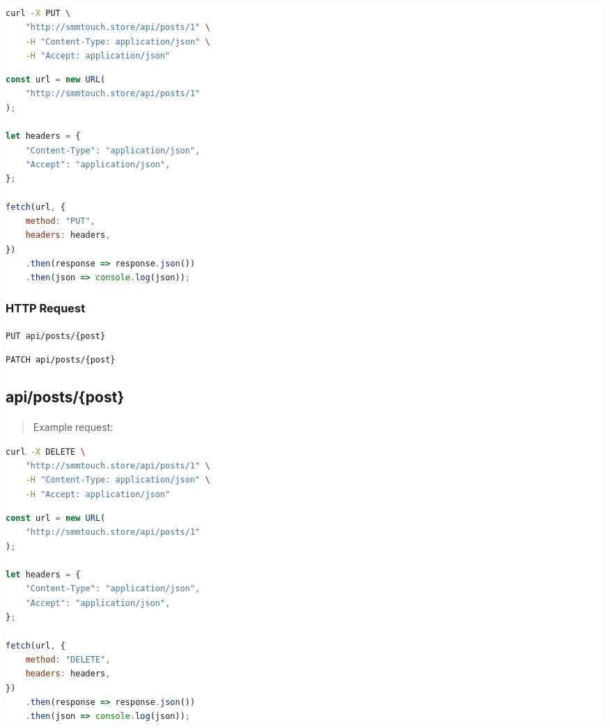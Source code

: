 ```bash
curl -X PUT \
    "http://smmtouch.store/api/posts/1" \
    -H "Content-Type: application/json" \
    -H "Accept: application/json"
```

```javascript
const url = new URL(
    "http://smmtouch.store/api/posts/1"
);

let headers = {
    "Content-Type": "application/json",
    "Accept": "application/json",
};

fetch(url, {
    method: "PUT",
    headers: headers,
})
    .then(response => response.json())
    .then(json => console.log(json));
```



### HTTP Request
`PUT api/posts/{post}`

`PATCH api/posts/{post}`





## api/posts/{post}
> Example request:

```bash
curl -X DELETE \
    "http://smmtouch.store/api/posts/1" \
    -H "Content-Type: application/json" \
    -H "Accept: application/json"
```

```javascript
const url = new URL(
    "http://smmtouch.store/api/posts/1"
);

let headers = {
    "Content-Type": "application/json",
    "Accept": "application/json",
};

fetch(url, {
    method: "DELETE",
    headers: headers,
})
    .then(response => response.json())
    .then(json => console.log(json));
```
